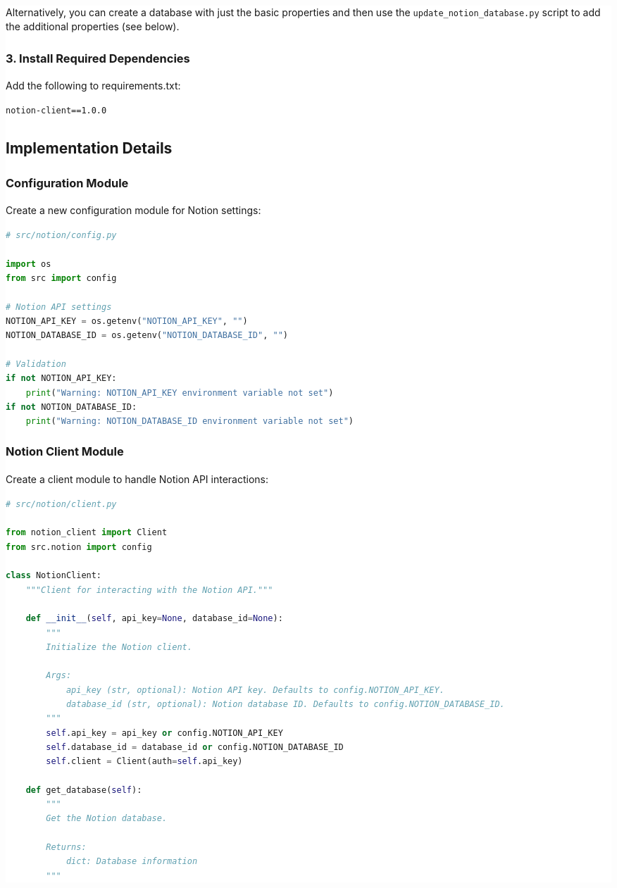 Alternatively, you can create a database with just the basic properties and then use the `update_notion_database.py` script to add the additional properties (see below).

### 3. Install Required Dependencies

Add the following to requirements.txt:

```
notion-client==1.0.0
```

## Implementation Details

### Configuration Module

Create a new configuration module for Notion settings:

```python
# src/notion/config.py

import os
from src import config

# Notion API settings
NOTION_API_KEY = os.getenv("NOTION_API_KEY", "")
NOTION_DATABASE_ID = os.getenv("NOTION_DATABASE_ID", "")

# Validation
if not NOTION_API_KEY:
    print("Warning: NOTION_API_KEY environment variable not set")
if not NOTION_DATABASE_ID:
    print("Warning: NOTION_DATABASE_ID environment variable not set")
```

### Notion Client Module

Create a client module to handle Notion API interactions:

```python
# src/notion/client.py

from notion_client import Client
from src.notion import config

class NotionClient:
    """Client for interacting with the Notion API."""
    
    def __init__(self, api_key=None, database_id=None):
        """
        Initialize the Notion client.
        
        Args:
            api_key (str, optional): Notion API key. Defaults to config.NOTION_API_KEY.
            database_id (str, optional): Notion database ID. Defaults to config.NOTION_DATABASE_ID.
        """
        self.api_key = api_key or config.NOTION_API_KEY
        self.database_id = database_id or config.NOTION_DATABASE_ID
        self.client = Client(auth=self.api_key)
    
    def get_database(self):
        """
        Get the Notion database.
        
        Returns:
            dict: Database information
        """
```